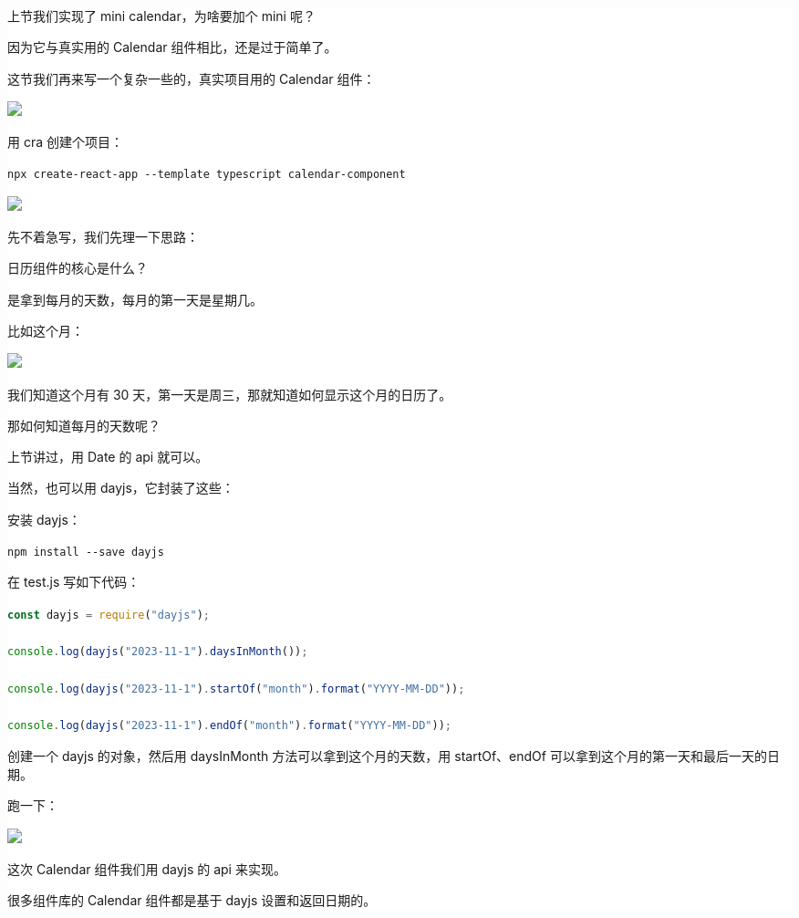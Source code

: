 上节我们实现了 mini calendar，为啥要加个 mini 呢？

因为它与真实用的 Calendar 组件相比，还是过于简单了。

这节我们再来写一个复杂一些的，真实项目用的 Calendar 组件：

![](https://p3-juejin.byteimg.com/tos-cn-i-k3u1fbpfcp/4dbbb19c32af43bca385ed8d51b34e08~tplv-k3u1fbpfcp-jj-mark:0:0:0:0:q75.image#?w=1162&h=1080&s=172565&e=gif&f=34&b=fefefe)

用 cra 创建个项目：

```
npx create-react-app --template typescript calendar-component
```

![](https://p1-juejin.byteimg.com/tos-cn-i-k3u1fbpfcp/fe784e9083f742a29dc4bf02003f1616~tplv-k3u1fbpfcp-jj-mark:0:0:0:0:q75.image#?w=1072&h=214&s=41630&e=png&b=010101)

先不着急写，我们先理一下思路：

日历组件的核心是什么？

是拿到每月的天数，每月的第一天是星期几。

比如这个月：

![](https://p1-juejin.byteimg.com/tos-cn-i-k3u1fbpfcp/72dbb2aa686045e1be92662f7173ba1c~tplv-k3u1fbpfcp-jj-mark:0:0:0:0:q75.image#?w=1348&h=1060&s=75638&e=png&b=ffffff)

我们知道这个月有 30 天，第一天是周三，那就知道如何显示这个月的日历了。

那如何知道每月的天数呢？

上节讲过，用 Date 的 api 就可以。

当然，也可以用 dayjs，它封装了这些：

安装 dayjs：

```
npm install --save dayjs
```
在 test.js 写如下代码：

```javascript
const dayjs = require("dayjs");

console.log(dayjs("2023-11-1").daysInMonth());

console.log(dayjs("2023-11-1").startOf("month").format("YYYY-MM-DD"));

console.log(dayjs("2023-11-1").endOf("month").format("YYYY-MM-DD"));
```

创建一个 dayjs 的对象，然后用 daysInMonth 方法可以拿到这个月的天数，用 startOf、endOf 可以拿到这个月的第一天和最后一天的日期。

跑一下：

![](https://p1-juejin.byteimg.com/tos-cn-i-k3u1fbpfcp/0d0d1cfa5fa048b98aad1bcfb0346423~tplv-k3u1fbpfcp-jj-mark:0:0:0:0:q75.image#?w=988&h=546&s=90696&e=png&b=1d1d1d)

这次 Calendar 组件我们用 dayjs 的 api 来实现。

很多组件库的 Calendar 组件都是基于 dayjs 设置和返回日期的。
